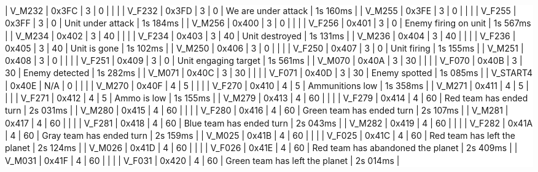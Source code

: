 | V_M232   | 0x3FC | 3 | 0 |  |  |
| V_F232   | 0x3FD | 3 | 0 | We are under attack | 1s 160ms |
| V_M255   | 0x3FE | 3 | 0 |  |  |
| V_F255   | 0x3FF | 3 | 0 | Unit under attack | 1s 184ms |
| V_M256   | 0x400 | 3 | 0 |  |  |
| V_F256   | 0x401 | 3 | 0 | Enemy firing on unit | 1s 567ms |
| V_M234   | 0x402 | 3 | 40 |  |  |
| V_F234   | 0x403 | 3 | 40 | Unit destroyed | 1s 131ms |
| V_M236   | 0x404 | 3 | 40 |  |  |
| V_F236   | 0x405 | 3 | 40 | Unit is gone | 1s 102ms |
| V_M250   | 0x406 | 3 | 0 |  |  |
| V_F250   | 0x407 | 3 | 0 | Unit firing | 1s 155ms |
| V_M251   | 0x408 | 3 | 0 |  |  |
| V_F251   | 0x409 | 3 | 0 | Unit engaging target | 1s 561ms |
| V_M070   | 0x40A | 3 | 30 |  |  |
| V_F070   | 0x40B | 3 | 30 | Enemy detected | 1s 282ms |
| V_M071   | 0x40C | 3 | 30 |  |  |
| V_F071   | 0x40D | 3 | 30 | Enemy spotted | 1s 085ms |
| V_START4 | 0x40E | N/A | 0 |  |  |
| V_M270   | 0x40F | 4 | 5 |  |  |
| V_F270   | 0x410 | 4 | 5 | Ammunitions low | 1s 358ms |
| V_M271   | 0x411 | 4 | 5 |  |  |
| V_F271   | 0x412 | 4 | 5 | Ammo is low | 1s 155ms |
| V_M279   | 0x413 | 4 | 60 |  |  |
| V_F279   | 0x414 | 4 | 60 | Red team has ended turn | 2s 031ms |
| V_M280   | 0x415 | 4 | 60 |  |  |
| V_F280   | 0x416 | 4 | 60 | Green team has ended turn | 2s 107ms |
| V_M281   | 0x417 | 4 | 60 |  |  |
| V_F281   | 0x418 | 4 | 60 | Blue team has ended turn | 2s 043ms |
| V_M282   | 0x419 | 4 | 60 |  |  |
| V_F282   | 0x41A | 4 | 60 | Gray team has ended turn | 2s 159ms |
| V_M025   | 0x41B | 4 | 60 |  |  |
| V_F025   | 0x41C | 4 | 60 | Red team has left the planet | 2s 124ms |
| V_M026   | 0x41D | 4 | 60 |  |  |
| V_F026   | 0x41E | 4 | 60 | Red team has abandoned the planet | 2s 409ms |
| V_M031   | 0x41F | 4 | 60 |  |  |
| V_F031   | 0x420 | 4 | 60 | Green team has left the planet | 2s 014ms |